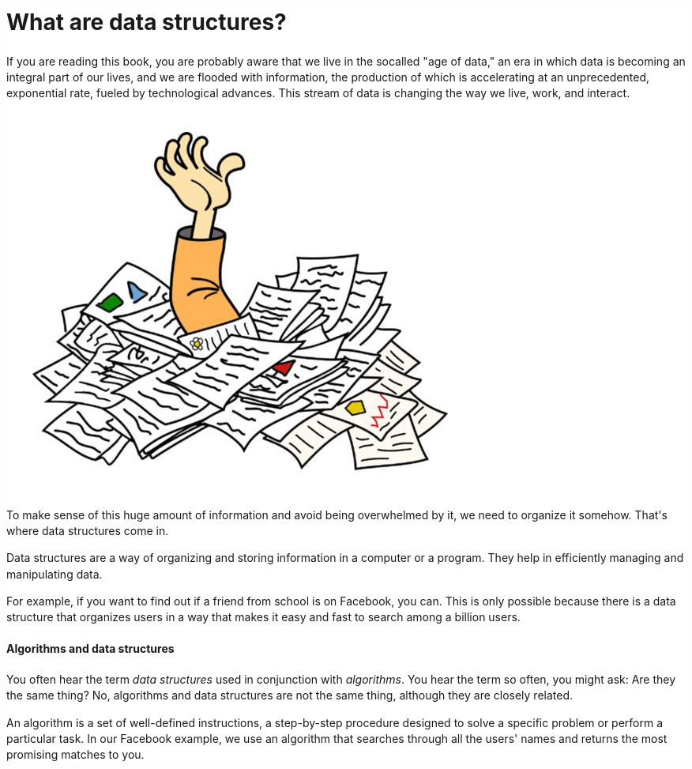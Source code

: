 # **What are data structures?**

If you are reading this book, you are probably aware that we live in the socalled "age of data," an era in which data is becoming an integral part of our lives, and we are flooded with information, the production of which is accelerating at an unprecedented, exponential rate, fueled by technological advances. This stream of data is changing the way we live, work, and interact.

![](_page_6_Picture_3.jpeg)

To make sense of this huge amount of information and avoid being overwhelmed by it, we need to organize it somehow. That's where data structures come in.

Data structures are a way of organizing and storing information in a computer or a program. They help in efficiently managing and manipulating data.

For example, if you want to find out if a friend from school is on Facebook, you can. This is only possible because there is a data structure that organizes users in a way that makes it easy and fast to search among a billion users.

#### **Algorithms and data structures**

You often hear the term *data structures* used in conjunction with *algorithms*. You hear the term so often, you might ask: Are they the same thing? No, algorithms and data structures are not the same thing, although they are closely related.

An algorithm is a set of well-defined instructions, a step-by-step procedure designed to solve a specific problem or perform a particular task. In our Facebook example, we use an algorithm that searches through all the users' names and returns the most promising matches to you.
